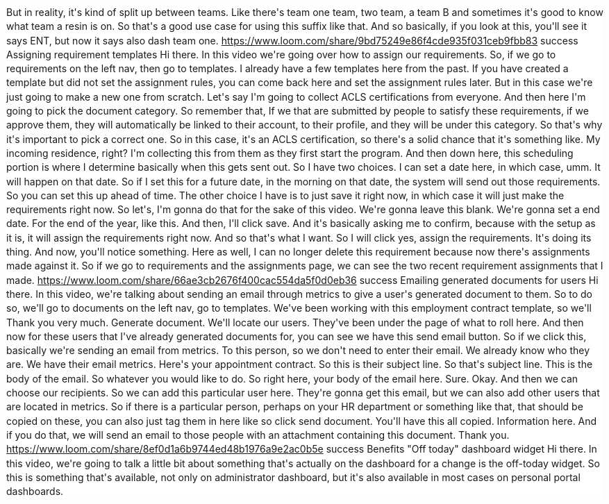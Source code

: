 But in reality, it's kind of split up between teams. Like there's team one team, two team, a team B and sometimes it's good to know what team a resin is on.
So that's a good use case for using this suffix like that. And so basically, if you look at this, you'll see it says ENT, but now it says also dash team one.
https://www.loom.com/share/9bd75249e86f4cde935f031ceb9fbb83
success
Assigning requirement templates
Hi there. In this video we're going over how to assign our requirements. So, if we go to requirements on the left nav, then go to templates.
I already have a few templates here from the past. If you have created a template but did not set the assignment rules, you can come back here and set the assignment rules later.
But in this case we're just going to make a new one from scratch. Let's say I'm going to collect ACLS certifications from everyone.
And then here I'm going to pick the document category. So remember that, If we that are submitted by people to satisfy these requirements, if we approve them, they will automatically be linked to their account, to their profile, and they will be under this category.
So that's why it's important to pick a correct one. So in this case, it's an ACLS certification, so there's a solid chance that it's something like.
My incoming residence, right? I'm collecting this from them as they first start the program. And then down here, this scheduling portion is where I determine basically when this gets sent out.
So I have two choices. I can set a date here, in which case, umm. It will happen on that date.
So if I set this for a future date, in the morning on that date, the system will send out those requirements.
So you can set this up ahead of time. The other choice I have is to just save it right now, in which case it will just make the requirements right now.
So let's, I'm gonna do that for the sake of this video. We're gonna leave this blank. We're gonna set a end date.
For the end of the year, like this. And then, I'll click save. And it's basically asking me to confirm, because with the setup as it is, it will assign the requirements right now.
And so that's what I want. So I will click yes, assign the requirements. It's doing its thing. And now, you'll notice something.
Here as well, I can no longer delete this requirement because now there's assignments made against it. So if we go to requirements and the assignments page, we can see the two recent requirement assignments that I made.
https://www.loom.com/share/66ae3cb2676f400cac554da5f0d0eb36
success
Emailing generated documents for users
Hi there. In this video, we're talking about sending an email through metrics to give a user's generated document to them.
So to do so, we'll go to documents on the left nav, go to templates. We've been working with this employment contract template, so we'll Thank you very much.
Generate document. We'll locate our users. They've been under the page of what to roll here. And then now for these users that I've already generated documents for, you can see we have this send email button.
So if we click this, basically we're sending an email from metrics. To this person, so we don't need to enter their email.
We already know who they are. We have their email metrics. Here's your appointment contract. So this is their subject line.
So that's subject line. This is the body of the email. So whatever you would like to do. So right here, your body of the email here.
Sure. Okay. And then we can choose our recipients. So we can add this particular user here. They're gonna get this email, but we can also add other users that are located in metrics.
So if there is a particular person, perhaps on your HR department or something like that, that should be copied on these, you can also just tag them in here like so click send document.
You'll have this all copied. Information here. And if you do that, we will send an email to those people with an attachment containing this document.
Thank you.
https://www.loom.com/share/8ef0d1a6b9744ed48b1976a9e2ac0b5e
success
Benefits "Off today" dashboard widget
Hi there. In this video, we're going to talk a little bit about something that's actually on the dashboard for a change is the off-today widget.
So this is something that's available, not only on administrator dashboard, but it's also available in most cases on personal portal dashboards.